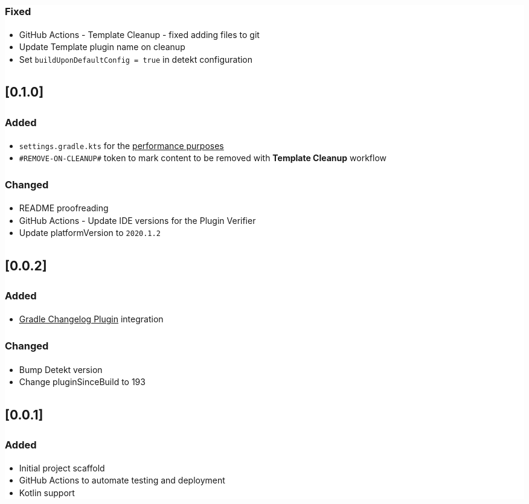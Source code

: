 ### Fixed
- GitHub Actions - Template Cleanup - fixed adding files to git
- Update Template plugin name on cleanup
- Set `buildUponDefaultConfig = true` in detekt configuration

## [0.1.0]
### Added
- `settings.gradle.kts` for the [performance purposes](https://docs.gradle.org/current/userguide/organizing_gradle_projects.html#always_define_a_settings_file)
- `#REMOVE-ON-CLEANUP#` token to mark content to be removed with **Template Cleanup** workflow

### Changed
- README proofreading
- GitHub Actions - Update IDE versions for the Plugin Verifier
- Update platformVersion to `2020.1.2`

## [0.0.2]
### Added
- [Gradle Changelog Plugin](https://github.com/JetBrains/gradle-changelog-plugin) integration

### Changed
- Bump Detekt version
- Change pluginSinceBuild to 193

## [0.0.1]
### Added
- Initial project scaffold
- GitHub Actions to automate testing and deployment
- Kotlin support